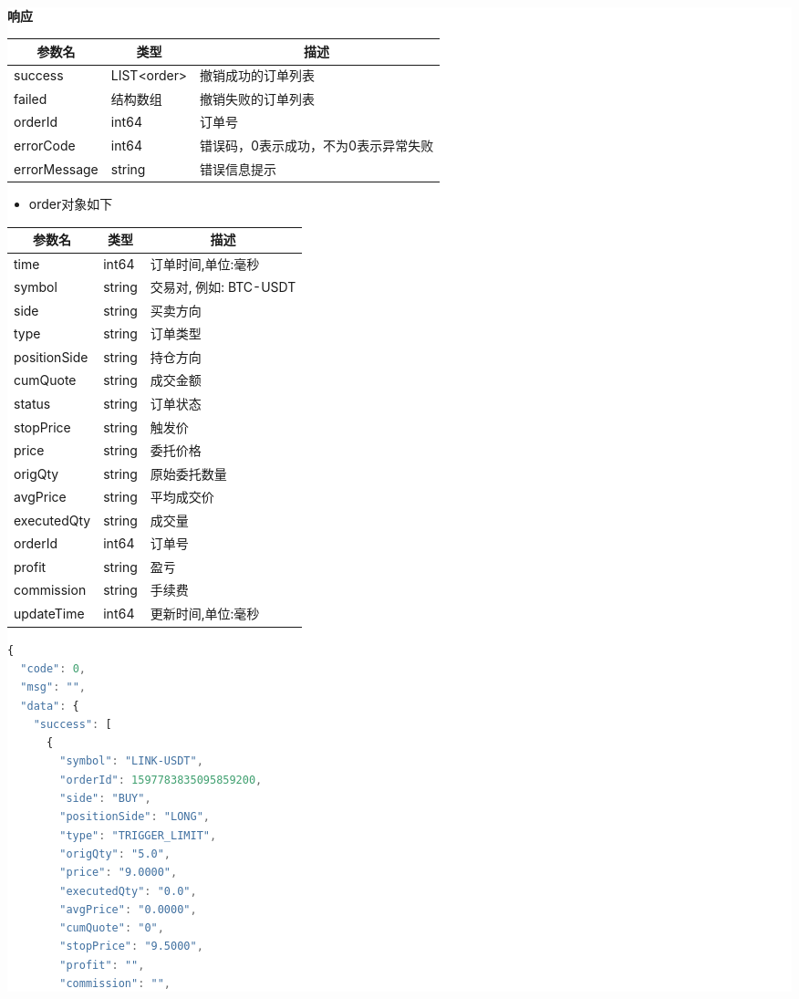 **响应**

| 参数名          | 类型           | 描述              |
|--------------|--------------|-----------------|
| success      | LIST\<order> | 撤销成功的订单列表       |
| failed       | 结构数组       | 撤销失败的订单列表       |
| orderId      | int64        | 订单号             |
| errorCode    | int64        | 错误码，0表示成功，不为0表示异常失败 |
| errorMessage | string       | 错误信息提示          |

- order对象如下

| 参数名         | 类型      | 描述                                                         |
|-------------|---------|------------------------------------------------------------|
| time          | int64   | 订单时间,单位:毫秒             |
| symbol          | string  | 交易对, 例如: BTC-USDT            |
| side          | string  | 买卖方向    |
| type          | string  | 订单类型 |
| positionSide        | string  | 持仓方向         |
| cumQuote        | string  | 成交金额                    |
| status        | string  | 订单状态                    |
| stopPrice        | string | 触发价            |
| price         | string | 委托价格                    |
| origQty | string | 原始委托数量                  |
| avgPrice      | string | 平均成交价                    |
| executedQty   | string | 成交量                     |
| orderId       | int64   | 订单号                     |
| profit        | string | 盈亏                      |
| commission    | string | 手续费                     |
| updateTime    | int64   | 更新时间,单位:毫秒            |

```javascript
{
  "code": 0,
  "msg": "",
  "data": {
    "success": [
      {
        "symbol": "LINK-USDT",
        "orderId": 1597783835095859200,
        "side": "BUY",
        "positionSide": "LONG",
        "type": "TRIGGER_LIMIT",
        "origQty": "5.0",
        "price": "9.0000",
        "executedQty": "0.0",
        "avgPrice": "0.0000",
        "cumQuote": "0",
        "stopPrice": "9.5000",
        "profit": "",
        "commission": "",
```